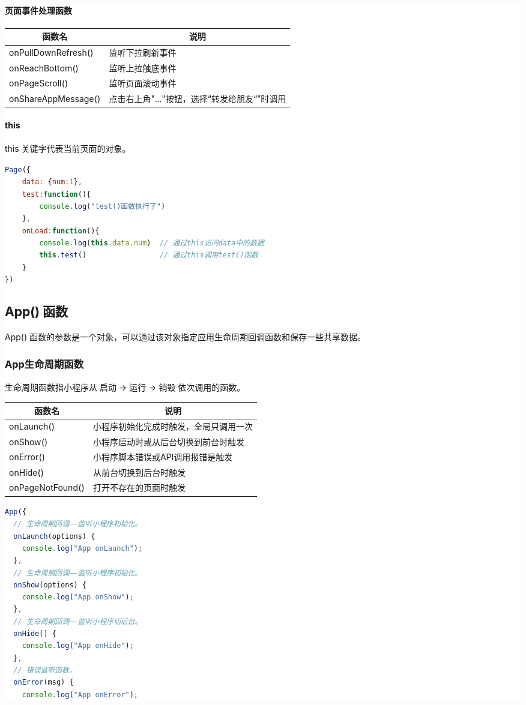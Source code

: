 #### 页面事件处理函数

| 函数名              | 说明                                         |
| ------------------- | -------------------------------------------- |
| onPullDownRefresh() | 监听下拉刷新事件                             |
| onReachBottom()     | 监听上拉触底事件                             |
| onPageScroll()      | 监听页面滚动事件                             |
| onShareAppMessage() | 点击右上角"..."按钮，选择“转发给朋友“”时调用 |

#### this

this 关键字代表当前页面的对象。

```javascript
Page({
    data: {num:1},
    test:function(){
        console.log("test()函数执行了")
    },
    onLoad:function(){
        console.log(this.data.num) 	// 通过this访问data中的数据
        this.test()					// 通过this调用test()函数
    }
})
```



## App() 函数

App() 函数的参数是一个对象，可以通过该对象指定应用生命周期回调函数和保存一些共享数据。

### App生命周期函数

生命周期函数指小程序从 启动 -> 运行 -> 销毁 依次调用的函数。

| 函数名           | 说明                                   |
| ---------------- | -------------------------------------- |
| onLaunch()       | 小程序初始化完成时触发，全局只调用一次 |
| onShow()         | 小程序启动时或从后台切换到前台时触发   |
| onError()        | 小程序脚本错误或API调用报错是触发      |
| onHide()         | 从前台切换到后台时触发                 |
| onPageNotFound() | 打开不存在的页面时触发                 |

```javascript
App({
  // 生命周期回调——监听小程序初始化。
  onLaunch(options) {
    console.log("App onLaunch");
  },
  // 生命周期回调——监听小程序初始化。
  onShow(options) {
    console.log("App onShow");
  },
  // 生命周期回调——监听小程序切后台。
  onHide() {
    console.log("App onHide");
  },
  // 错误监听函数。
  onError(msg) {
    console.log("App onError");
```